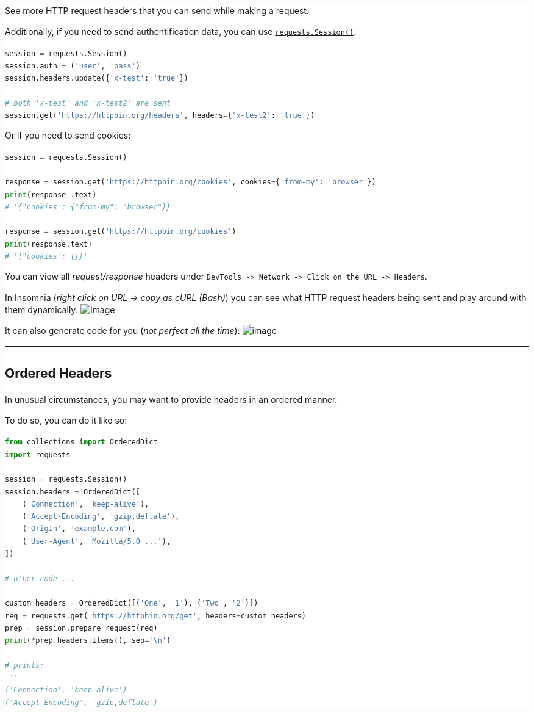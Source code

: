 See [more HTTP request headers](https://developer.mozilla.org/en-US/docs/Web/HTTP/Headers) that you can send while making a request.

Additionally, if you need to send authentification data, you can use [`requests.Session()`](https://2.python-requests.org/en/master/user/advanced/#session-objects):
```python
session = requests.Session()
session.auth = ('user', 'pass')
session.headers.update({'x-test': 'true'})

# both 'x-test' and 'x-test2' are sent
session.get('https://httpbin.org/headers', headers={'x-test2': 'true'})
```

Or if you need to send cookies:
```python
session = requests.Session()

response = session.get('https://httpbin.org/cookies', cookies={'from-my': 'browser'})
print(response .text)
# '{"cookies": {"from-my": "browser"}}'

response = session.get('https://httpbin.org/cookies')
print(response.text)
# '{"cookies": {}}'
```

You can view all *request/response* headers under `DevTools -> Network -> Click on the URL -> Headers`.

In [Insomnia](https://insomnia.rest/) (*right click on URL -> copy as cURL (Bash)*) you can see what HTTP request headers being sent and play around with them dynamically:
![image](https://dev-to-uploads.s3.amazonaws.com/uploads/articles/xw72pvacn0gma0rklm2o.png)

It can also generate code for you (*not perfect all the time*):
![image](https://dev-to-uploads.s3.amazonaws.com/uploads/articles/irvy3y6fw9wgf0lb5wgv.png)

_____

<h2 id="ordered_headers">Ordered Headers</h2>

In unusual circumstances, you may want to provide headers in an ordered manner.

To do so, you can do it like so:
```python
from collections import OrderedDict
import requests

session = requests.Session()
session.headers = OrderedDict([
    ('Connection', 'keep-alive'), 
    ('Accept-Encoding', 'gzip,deflate'),
    ('Origin', 'example.com'),
    ('User-Agent', 'Mozilla/5.0 ...'),
])

# other code ...

custom_headers = OrderedDict([('One', '1'), ('Two', '2')])
req = requests.get('https://httpbin.org/get', headers=custom_headers)
prep = session.prepare_request(req)
print(*prep.headers.items(), sep='\n')

# prints:
'''
('Connection', 'keep-alive')
('Accept-Encoding', 'gzip,deflate')
```